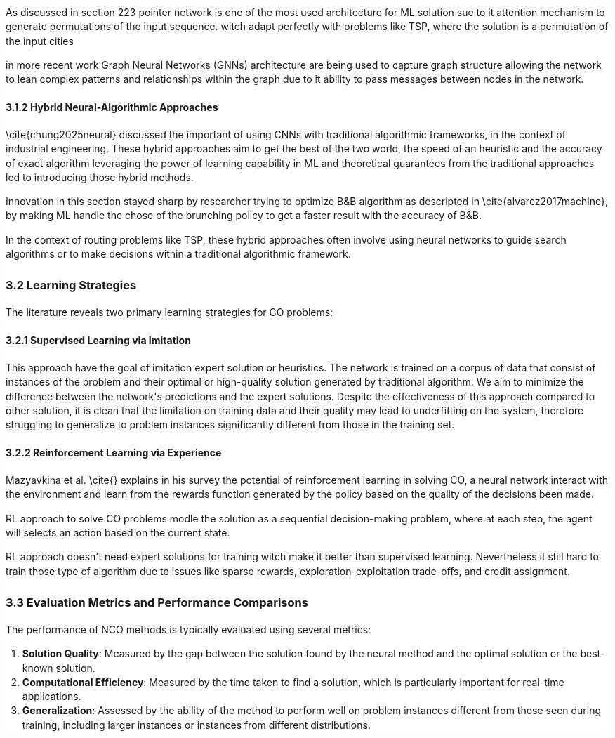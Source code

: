 
As discussed in section 223 pointer network is one of the most used architecture for ML solution sue to it attention mechanism to generate permutations of the input sequence. witch adapt perfectly with problems like TSP, where the solution is a permutation of the input cities  

in more recent work Graph Neural Networks (GNNs) architecture are being used to capture graph structure allowing the network to lean complex patterns and relationships within the graph due to it ability to pass messages between nodes in the network.

#### 3.1.2 Hybrid Neural-Algorithmic Approaches
\cite{chung2025neural} discussed the important of using CNNs with traditional algorithmic frameworks, in the context of  industrial engineering. These hybrid approaches aim to get the best of the two world, the speed of an heuristic and the accuracy of exact algorithm leveraging the power of learning capability in ML and theoretical guarantees from the traditional approaches led to introducing those hybrid methods.

Innovation in this section stayed sharp by researcher trying to optimize B&B algorithm as descripted in  \cite{alvarez2017machine}, by making ML handle the chose of the brunching policy to get a faster result with the accuracy of B&B.

In the context of routing problems like TSP, these hybrid approaches often involve using neural networks to guide search algorithms or to make decisions within a traditional algorithmic framework.



### 3.2 Learning Strategies

The literature reveals two primary learning strategies for CO problems:

#### 3.2.1 Supervised Learning via Imitation

This approach have the goal of imitation expert solution or heuristics. The network is trained on a corpus of data that consist of instances of the problem and their optimal or high-quality solution generated by traditional algorithm. We aim to minimize the difference between the network's predictions and the expert solutions. Despite the effectiveness of this approach compared to other solution, it is clean that the limitation on training data and their quality may lead to underfitting on the system, therefore struggling to generalize to problem instances significantly different from those in the training set.


#### 3.2.2 Reinforcement Learning via Experience

Mazyavkina et al. \cite{} explains in his survey the potential of reinforcement learning in solving CO, a neural network interact with the environment and learn from the rewards function generated by the policy based on the quality of the decisions been made.

RL approach to solve CO problems modle the solution as a sequential decision-making problem, where at each step, the agent will selects an action based on the current state.

RL approach doesn't need expert solutions for training witch make it better than supervised learning. Nevertheless it still hard to train those type of algorithm  due to issues like sparse rewards, exploration-exploitation trade-offs, and credit assignment.
### 3.3 Evaluation Metrics and Performance Comparisons

The performance of NCO methods is typically evaluated using several metrics:

1. **Solution Quality**: Measured by the gap between the solution found by the neural method and the optimal solution or the best-known solution.
2. **Computational Efficiency**: Measured by the time taken to find a solution, which is particularly important for real-time applications.
3. **Generalization**: Assessed by the ability of the method to perform well on problem instances different from those seen during training, including larger instances or instances from different distributions.
